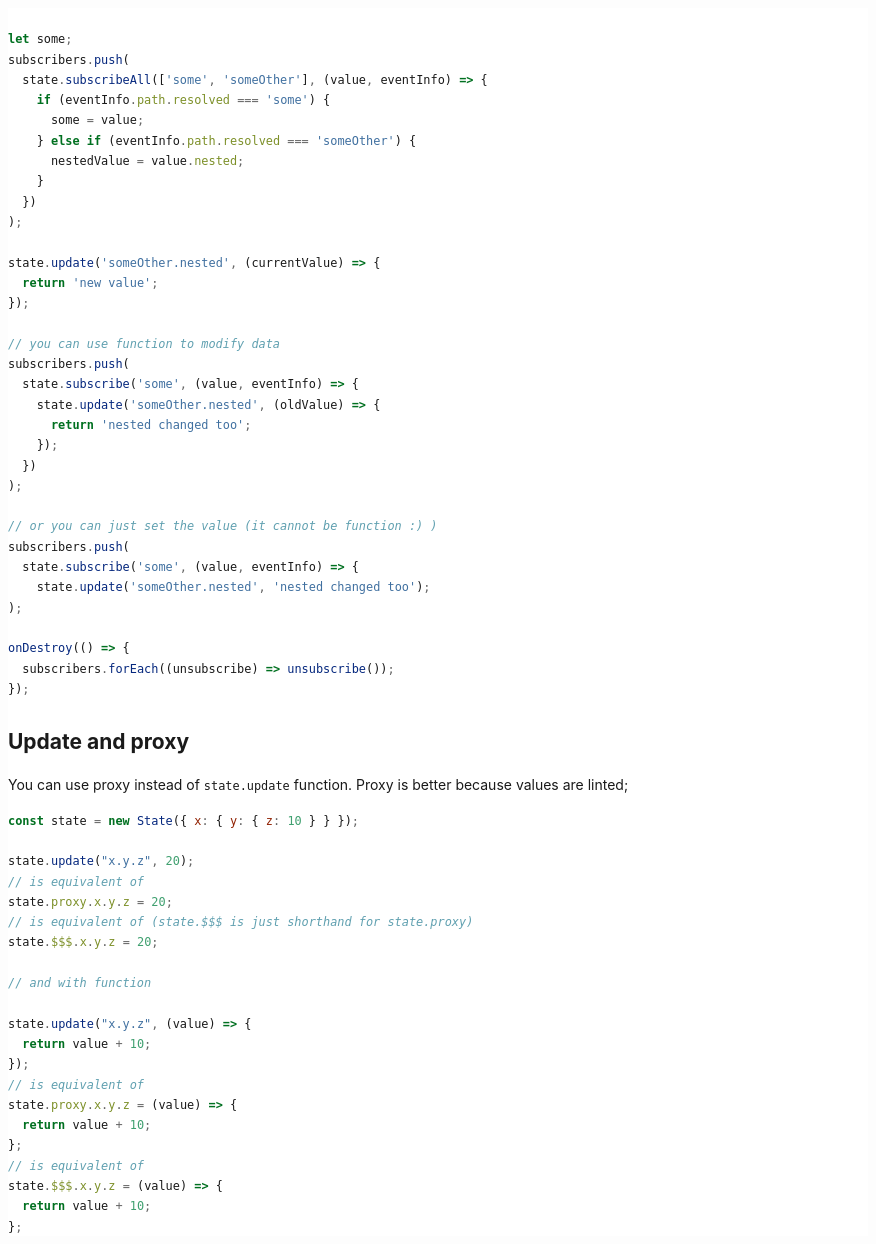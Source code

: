 ```javascript

let some;
subscribers.push(
  state.subscribeAll(['some', 'someOther'], (value, eventInfo) => {
    if (eventInfo.path.resolved === 'some') {
      some = value;
    } else if (eventInfo.path.resolved === 'someOther') {
      nestedValue = value.nested;
    }
  })
);

state.update('someOther.nested', (currentValue) => {
  return 'new value';
});

// you can use function to modify data
subscribers.push(
  state.subscribe('some', (value, eventInfo) => {
    state.update('someOther.nested', (oldValue) => {
      return 'nested changed too';
    });
  })
);

// or you can just set the value (it cannot be function :) )
subscribers.push(
  state.subscribe('some', (value, eventInfo) => {
    state.update('someOther.nested', 'nested changed too');
);

onDestroy(() => {
  subscribers.forEach((unsubscribe) => unsubscribe());
});
```

## Update and proxy

You can use proxy instead of `state.update` function.
Proxy is better because values are linted;

```js
const state = new State({ x: { y: { z: 10 } } });

state.update("x.y.z", 20);
// is equivalent of
state.proxy.x.y.z = 20;
// is equivalent of (state.$$$ is just shorthand for state.proxy)
state.$$$.x.y.z = 20;

// and with function

state.update("x.y.z", (value) => {
  return value + 10;
});
// is equivalent of
state.proxy.x.y.z = (value) => {
  return value + 10;
};
// is equivalent of
state.$$$.x.y.z = (value) => {
  return value + 10;
};
```